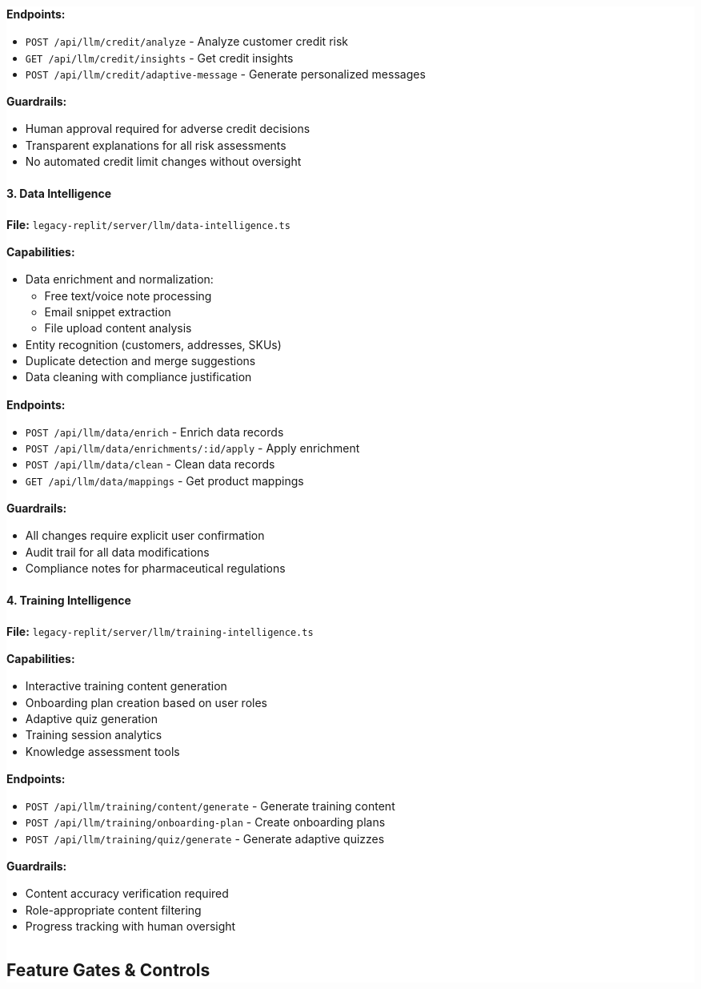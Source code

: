 **Endpoints:**
- `POST /api/llm/credit/analyze` - Analyze customer credit risk
- `GET /api/llm/credit/insights` - Get credit insights
- `POST /api/llm/credit/adaptive-message` - Generate personalized messages

**Guardrails:**
- Human approval required for adverse credit decisions
- Transparent explanations for all risk assessments
- No automated credit limit changes without oversight

#### 3. Data Intelligence
**File:** `legacy-replit/server/llm/data-intelligence.ts`

**Capabilities:**
- Data enrichment and normalization:
  - Free text/voice note processing
  - Email snippet extraction
  - File upload content analysis
- Entity recognition (customers, addresses, SKUs)
- Duplicate detection and merge suggestions
- Data cleaning with compliance justification

**Endpoints:**
- `POST /api/llm/data/enrich` - Enrich data records
- `POST /api/llm/data/enrichments/:id/apply` - Apply enrichment
- `POST /api/llm/data/clean` - Clean data records
- `GET /api/llm/data/mappings` - Get product mappings

**Guardrails:**
- All changes require explicit user confirmation
- Audit trail for all data modifications
- Compliance notes for pharmaceutical regulations

#### 4. Training Intelligence
**File:** `legacy-replit/server/llm/training-intelligence.ts`

**Capabilities:**
- Interactive training content generation
- Onboarding plan creation based on user roles
- Adaptive quiz generation
- Training session analytics
- Knowledge assessment tools

**Endpoints:**
- `POST /api/llm/training/content/generate` - Generate training content
- `POST /api/llm/training/onboarding-plan` - Create onboarding plans
- `POST /api/llm/training/quiz/generate` - Generate adaptive quizzes

**Guardrails:**
- Content accuracy verification required
- Role-appropriate content filtering
- Progress tracking with human oversight

## Feature Gates & Controls
